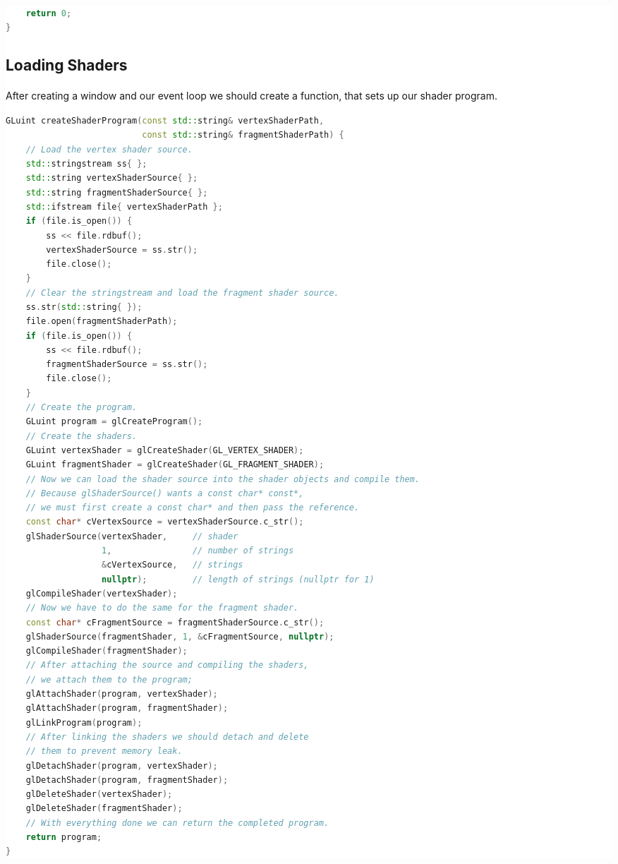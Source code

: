 ```cpp
    return 0;
}
```

## Loading Shaders

After creating a window and our event loop we should create a function,
that sets up our shader program.

```cpp
GLuint createShaderProgram(const std::string& vertexShaderPath,
                           const std::string& fragmentShaderPath) {
    // Load the vertex shader source.
    std::stringstream ss{ };
    std::string vertexShaderSource{ };
    std::string fragmentShaderSource{ };
    std::ifstream file{ vertexShaderPath };
    if (file.is_open()) {
        ss << file.rdbuf();
        vertexShaderSource = ss.str();
        file.close();
    }
    // Clear the stringstream and load the fragment shader source.
    ss.str(std::string{ });
    file.open(fragmentShaderPath);
    if (file.is_open()) {
        ss << file.rdbuf();
        fragmentShaderSource = ss.str();
        file.close();
    }
    // Create the program.
    GLuint program = glCreateProgram();
    // Create the shaders.
    GLuint vertexShader = glCreateShader(GL_VERTEX_SHADER);
    GLuint fragmentShader = glCreateShader(GL_FRAGMENT_SHADER);
    // Now we can load the shader source into the shader objects and compile them.
    // Because glShaderSource() wants a const char* const*,
    // we must first create a const char* and then pass the reference.
    const char* cVertexSource = vertexShaderSource.c_str();
    glShaderSource(vertexShader,     // shader
                   1,                // number of strings
                   &cVertexSource,   // strings
                   nullptr);         // length of strings (nullptr for 1)
    glCompileShader(vertexShader);
    // Now we have to do the same for the fragment shader.
    const char* cFragmentSource = fragmentShaderSource.c_str();
    glShaderSource(fragmentShader, 1, &cFragmentSource, nullptr);
    glCompileShader(fragmentShader);
    // After attaching the source and compiling the shaders,
    // we attach them to the program;
    glAttachShader(program, vertexShader);
    glAttachShader(program, fragmentShader);
    glLinkProgram(program);
    // After linking the shaders we should detach and delete
    // them to prevent memory leak.
    glDetachShader(program, vertexShader);
    glDetachShader(program, fragmentShader);
    glDeleteShader(vertexShader);
    glDeleteShader(fragmentShader);
    // With everything done we can return the completed program.
    return program;
}
```

